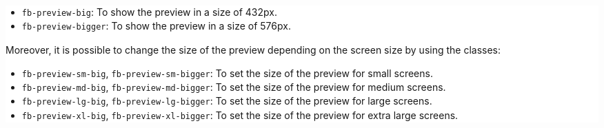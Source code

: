 - `fb-preview-big`: To show the preview in a size of 432px.
- `fb-preview-bigger`: To show the preview in a size of 576px.

Moreover, it is possible to change the size of the preview depending on the screen size by using the classes:

- `fb-preview-sm-big`, `fb-preview-sm-bigger`: To set the size of the preview for small screens.
- `fb-preview-md-big`, `fb-preview-md-bigger`: To set the size of the preview for medium screens.
- `fb-preview-lg-big`, `fb-preview-lg-bigger`: To set the size of the preview for large screens.
- `fb-preview-xl-big`, `fb-preview-xl-bigger`: To set the size of the preview for extra large screens.